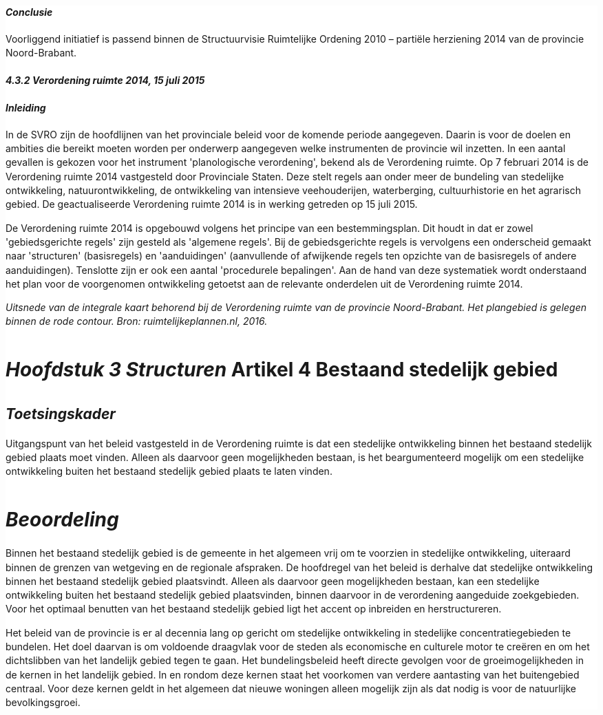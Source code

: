 #### *Conclusie*

Voorliggend initiatief is passend binnen de Structuurvisie Ruimtelijke Ordening 2010 – partiële herziening 2014 van de provincie Noord-Brabant.

#### *4.3.2 Verordening ruimte 2014, 15 juli 2015*

#### *Inleiding*

In de SVRO zijn de hoofdlijnen van het provinciale beleid voor de komende periode aangegeven. Daarin is voor de doelen en ambities die bereikt moeten worden per onderwerp aangegeven welke instrumenten de provincie wil inzetten. In een aantal gevallen is gekozen voor het instrument 'planologische verordening', bekend als de Verordening ruimte. Op 7 februari 2014 is de Verordening ruimte 2014 vastgesteld door Provinciale Staten. Deze stelt regels aan onder meer de bundeling van stedelijke ontwikkeling, natuurontwikkeling, de ontwikkeling van intensieve veehouderijen, waterberging, cultuurhistorie en het agrarisch gebied. De geactualiseerde Verordening ruimte 2014 is in werking getreden op 15 juli 2015.

De Verordening ruimte 2014 is opgebouwd volgens het principe van een bestemmingsplan. Dit houdt in dat er zowel 'gebiedsgerichte regels' zijn gesteld als 'algemene regels'. Bij de gebiedsgerichte regels is vervolgens een onderscheid gemaakt naar 'structuren' (basisregels) en 'aanduidingen' (aanvullende of afwijkende regels ten opzichte van de basisregels of andere aanduidingen). Tenslotte zijn er ook een aantal 'procedurele bepalingen'. Aan de hand van deze systematiek wordt onderstaand het plan voor de voorgenomen ontwikkeling getoetst aan de relevante onderdelen uit de Verordening ruimte 2014.

*Uitsnede van de integrale kaart behorend bij de Verordening ruimte van de provincie Noord-Brabant. Het plangebied is gelegen binnen de rode contour. Bron: ruimtelijkeplannen.nl, 2016.*

# *Hoofdstuk 3 Structuren* Artikel 4 Bestaand stedelijk gebied

## *Toetsingskader*

Uitgangspunt van het beleid vastgesteld in de Verordening ruimte is dat een stedelijke ontwikkeling binnen het bestaand stedelijk gebied plaats moet vinden. Alleen als daarvoor geen mogelijkheden bestaan, is het beargumenteerd mogelijk om een stedelijke ontwikkeling buiten het bestaand stedelijk gebied plaats te laten vinden.

# *Beoordeling*

Binnen het bestaand stedelijk gebied is de gemeente in het algemeen vrij om te voorzien in stedelijke ontwikkeling, uiteraard binnen de grenzen van wetgeving en de regionale afspraken. De hoofdregel van het beleid is derhalve dat stedelijke ontwikkeling binnen het bestaand stedelijk gebied plaatsvindt. Alleen als daarvoor geen mogelijkheden bestaan, kan een stedelijke ontwikkeling buiten het bestaand stedelijk gebied plaatsvinden, binnen daarvoor in de verordening aangeduide zoekgebieden. Voor het optimaal benutten van het bestaand stedelijk gebied ligt het accent op inbreiden en herstructureren.

Het beleid van de provincie is er al decennia lang op gericht om stedelijke ontwikkeling in stedelijke concentratiegebieden te bundelen. Het doel daarvan is om voldoende draagvlak voor de steden als economische en culturele motor te creëren en om het dichtslibben van het landelijk gebied tegen te gaan. Het bundelingsbeleid heeft directe gevolgen voor de groeimogelijkheden in de kernen in het landelijk gebied. In en rondom deze kernen staat het voorkomen van verdere aantasting van het buitengebied centraal. Voor deze kernen geldt in het algemeen dat nieuwe woningen alleen mogelijk zijn als dat nodig is voor de natuurlijke bevolkingsgroei.
